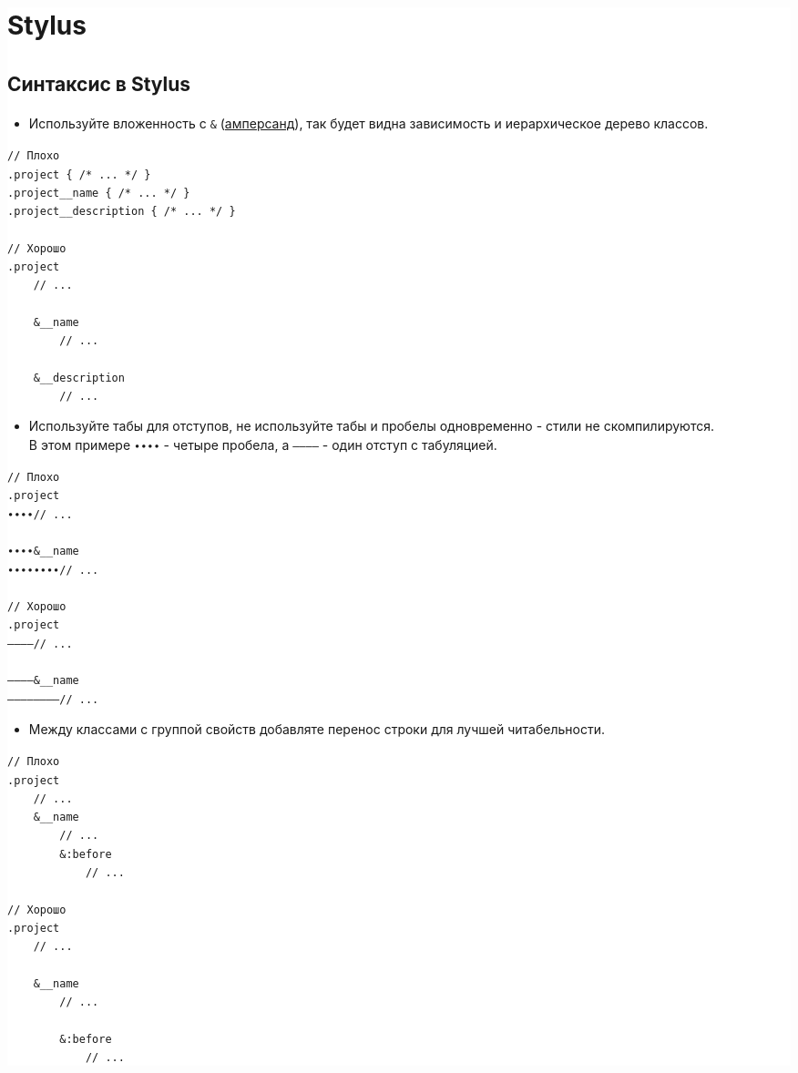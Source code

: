 # Stylus
## Синтаксис в Stylus

- Используйте вложенность с `&` ([амперсанд](https://ru.wikipedia.org/wiki/Амперсанд)), так будет видна зависимость и иерархическое дерево классов.

```stylus
// Плохо
.project { /* ... */ }
.project__name { /* ... */ }
.project__description { /* ... */ }

// Хорошо
.project
	// ...

	&__name
		// ...

	&__description
		// ...
```

- Используйте табы для отступов, не используйте табы и пробелы одновременно - стили не скомпилируются.<br>
В этом примере `∙∙∙∙` - четыре пробела, а `――――` - один отступ с табуляцией.

```stylus
// Плохо
.project
∙∙∙∙// ...

∙∙∙∙&__name
∙∙∙∙∙∙∙∙// ...

// Хорошо
.project
――――// ...

――――&__name
—―――――――// ...
```

- Между классами с группой свойств добавляте перенос строки для лучшей читабельности.

```stylus
// Плохо
.project
	// ...
	&__name
		// ...
		&:before
			// ...

// Хорошо
.project
	// ...

	&__name
		// ...

		&:before
			// ...
```
